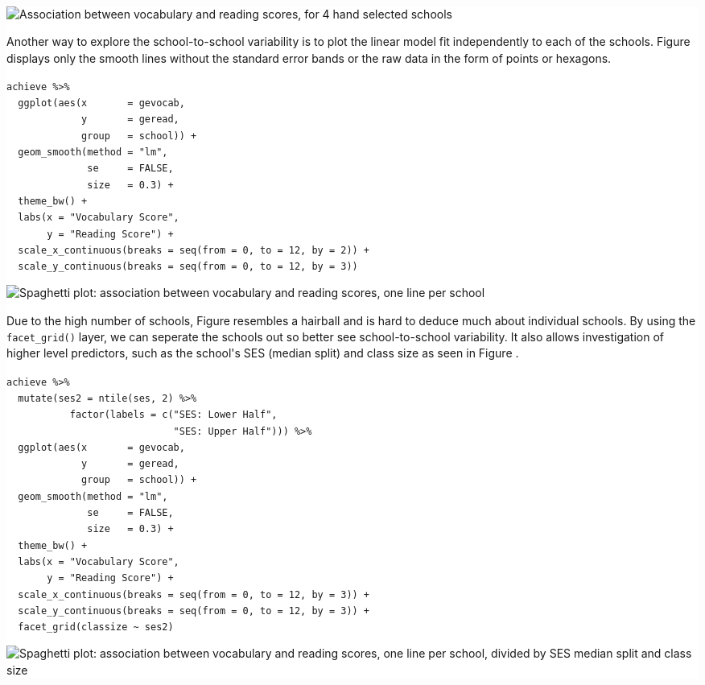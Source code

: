 ![Association between vocabulary and reading scores, for 4 hand selected
schools
](Finch_ch3_Fit_2_Levels_files/figure-markdown_strict/unnamed-chunk-7-1.png)

Another way to explore the school-to-school variability is to plot the
linear model fit independently to each of the schools. Figure displays
only the smooth lines without the standard error bands or the raw data
in the form of points or hexagons.

    achieve %>% 
      ggplot(aes(x       = gevocab,
                 y       = geread,
                 group   = school)) +
      geom_smooth(method = "lm",
                  se     = FALSE,
                  size   = 0.3) +
      theme_bw() +
      labs(x = "Vocabulary Score",
           y = "Reading Score") +
      scale_x_continuous(breaks = seq(from = 0, to = 12, by = 2)) + 
      scale_y_continuous(breaks = seq(from = 0, to = 12, by = 3)) 

![Spaghetti plot: association between vocabulary and reading scores, one
line per school
](Finch_ch3_Fit_2_Levels_files/figure-markdown_strict/unnamed-chunk-8-1.png)

Due to the high number of schools, Figure resembles a hairball and is
hard to deduce much about individual schools. By using the
`facet_grid()` layer, we can seperate the schools out so better see
school-to-school variability. It also allows investigation of higher
level predictors, such as the school's SES (median split) and class size
as seen in Figure .

    achieve %>% 
      mutate(ses2 = ntile(ses, 2) %>% 
               factor(labels = c("SES: Lower Half", 
                                 "SES: Upper Half"))) %>% 
      ggplot(aes(x       = gevocab,
                 y       = geread,
                 group   = school)) +
      geom_smooth(method = "lm",
                  se     = FALSE,
                  size   = 0.3) +
      theme_bw() +
      labs(x = "Vocabulary Score",
           y = "Reading Score") +
      scale_x_continuous(breaks = seq(from = 0, to = 12, by = 3)) + 
      scale_y_continuous(breaks = seq(from = 0, to = 12, by = 3)) +
      facet_grid(classize ~ ses2)

![Spaghetti plot: association between vocabulary and reading scores, one
line per school, divided by SES median split and class size
](Finch_ch3_Fit_2_Levels_files/figure-markdown_strict/unnamed-chunk-9-1.png)
